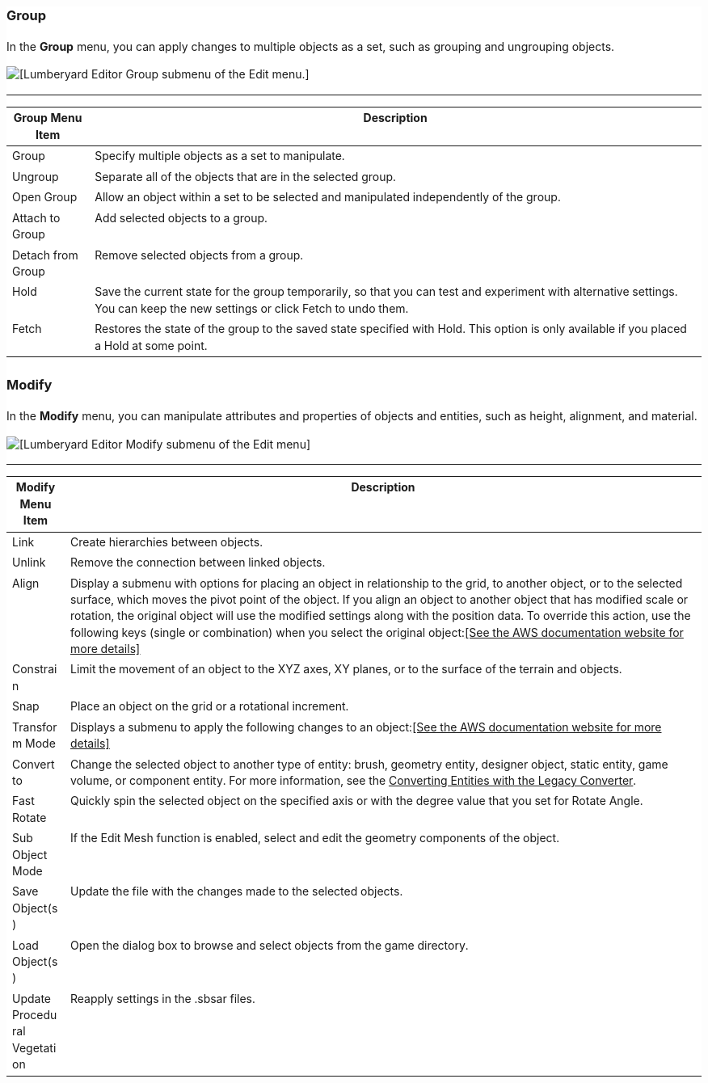 ### Group<a name="lumberyard-editor-menus-group"></a>

In the **Group** menu, you can apply changes to multiple objects as a set, such as grouping and ungrouping objects\.

![\[Lumberyard Editor Group submenu of the Edit menu.\]](/images/userguide/lumberyard-menusedit-group.png)


****  

| Group Menu Item | Description | 
| --- | --- | 
| Group | Specify multiple objects as a set to manipulate\. | 
| Ungroup | Separate all of the objects that are in the selected group\. | 
| Open Group  | Allow an object within a set to be selected and manipulated independently of the group\. | 
| Attach to Group | Add selected objects to a group\. | 
| Detach from Group | Remove selected objects from a group\. | 
| Hold | Save the current state for the group temporarily, so that you can test and experiment with alternative settings\. You can keep the new settings or click Fetch to undo them\. | 
| Fetch | Restores the state of the group to the saved state specified with Hold\. This option is only available if you placed a Hold at some point\. | 

### Modify<a name="lumberyard-editor-menus-modify"></a>

In the **Modify** menu, you can manipulate attributes and properties of objects and entities, such as height, alignment, and material\.

![\[Lumberyard Editor Modify submenu of the Edit menu\]](/images/userguide/lumberyard-menusedit-modify.png)


****  

| Modify Menu Item | Description | 
| --- | --- | 
| Link | Create hierarchies between objects\. | 
| Unlink | Remove the connection between linked objects\. | 
| Align | Display a submenu with options for placing an object in relationship to the grid, to another object, or to the selected surface, which moves the pivot point of the object\. If you align an object to another object that has modified scale or rotation, the original object will use the modified settings along with the position data\. To override this action, use the following keys \(single or combination\) when you select the original object:[\[See the AWS documentation website for more details\]](http://docs.aws.amazon.com/lumberyard/latest/userguide/lumberyard-editor-menus.html) | 
| Constrain | Limit the movement of an object to the XYZ axes, XY planes, or to the surface of the terrain and objects\. | 
| Snap | Place an object on the grid or a rotational increment\. | 
| Transform Mode | Displays a submenu to apply the following changes to an object:[\[See the AWS documentation website for more details\]](http://docs.aws.amazon.com/lumberyard/latest/userguide/lumberyard-editor-menus.html) | 
| Convert to | Change the selected object to another type of entity: brush, geometry entity, designer object, static entity, game volume, or component entity\. For more information, see the [Converting Entities with the Legacy Converter](/docs/userguide/components/entity-data-converter.md)\. | 
| Fast Rotate | Quickly spin the selected object on the specified axis or with the degree value that you set for Rotate Angle\. | 
| Sub Object Mode | If the Edit Mesh function is enabled, select and edit the geometry components of the object\. | 
| Save Object\(s\) | Update the file with the changes made to the selected objects\. | 
| Load Object\(s\) | Open the dialog box to browse and select objects from the game directory\. | 
| Update Procedural Vegetation | Reapply settings in the \.sbsar files\. | 
